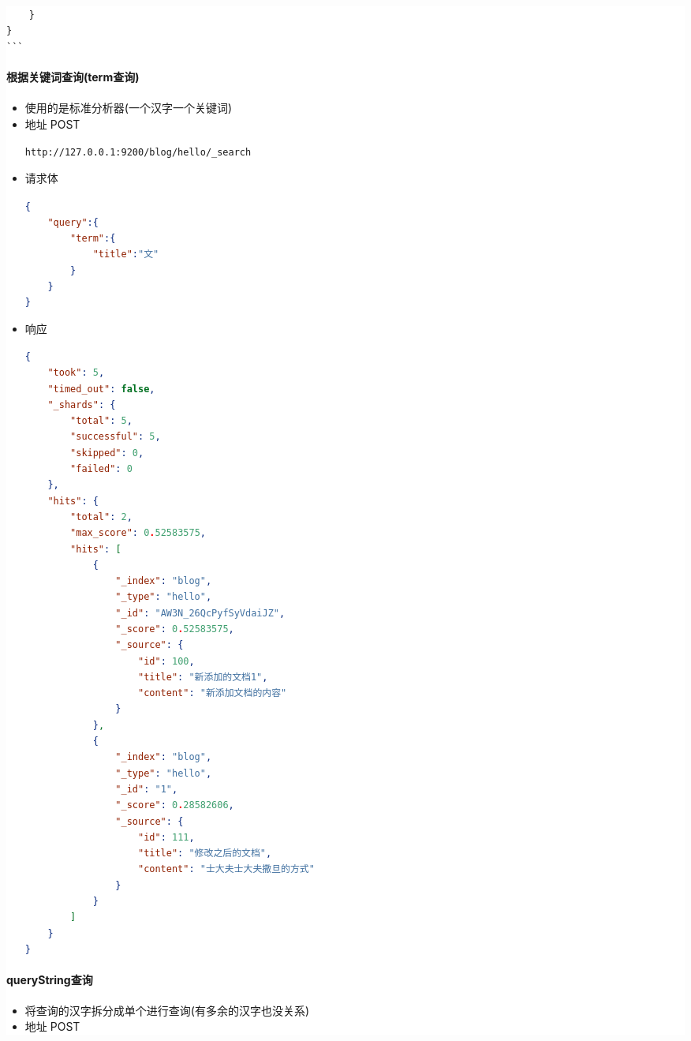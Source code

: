     	}
    }
    ```
#### 根据关键词查询(term查询)
+ 使用的是标准分析器(一个汉字一个关键词)
+ 地址 POST
    ```
    http://127.0.0.1:9200/blog/hello/_search
    ```
+ 请求体
    ```json
    {
    	"query":{
    		"term":{
    			"title":"文"
    		}
    	}
    }
    ```
+ 响应
    ```json
    {
    	"took": 5,
    	"timed_out": false,
    	"_shards": {
    		"total": 5,
    		"successful": 5,
    		"skipped": 0,
    		"failed": 0
    	},
    	"hits": {
    		"total": 2,
    		"max_score": 0.52583575,
    		"hits": [
    			{
    				"_index": "blog",
    				"_type": "hello",
    				"_id": "AW3N_26QcPyfSyVdaiJZ",
    				"_score": 0.52583575,
    				"_source": {
    					"id": 100,
    					"title": "新添加的文档1",
    					"content": "新添加文档的内容"
    				}
    			},
    			{
    				"_index": "blog",
    				"_type": "hello",
    				"_id": "1",
    				"_score": 0.28582606,
    				"_source": {
    					"id": 111,
    					"title": "修改之后的文档",
    					"content": "士大夫士大夫撒旦的方式"
    				}
    			}
    		]
    	}
    }
    ```
#### queryString查询
+ 将查询的汉字拆分成单个进行查询(有多余的汉字也没关系)
+ 地址 POST